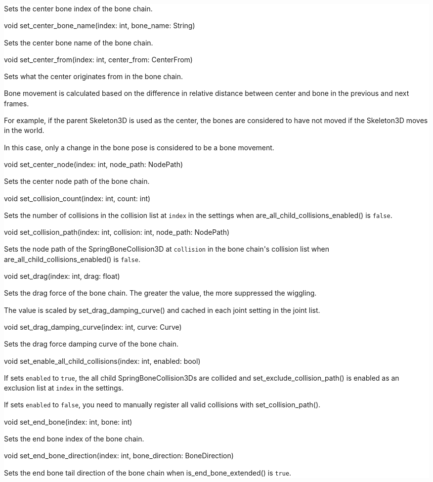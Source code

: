 Sets the center bone index of the bone chain.

void set_center_bone_name(index: int, bone_name: String)

Sets the center bone name of the bone chain.

void set_center_from(index: int, center_from: CenterFrom)

Sets what the center originates from in the bone chain.

Bone movement is calculated based on the difference in relative distance
between center and bone in the previous and next frames.

For example, if the parent Skeleton3D is used as the center, the bones are
considered to have not moved if the Skeleton3D moves in the world.

In this case, only a change in the bone pose is considered to be a bone
movement.

void set_center_node(index: int, node_path: NodePath)

Sets the center node path of the bone chain.

void set_collision_count(index: int, count: int)

Sets the number of collisions in the collision list at `index` in the settings
when are_all_child_collisions_enabled() is `false`.

void set_collision_path(index: int, collision: int, node_path: NodePath)

Sets the node path of the SpringBoneCollision3D at `collision` in the bone
chain's collision list when are_all_child_collisions_enabled() is `false`.

void set_drag(index: int, drag: float)

Sets the drag force of the bone chain. The greater the value, the more
suppressed the wiggling.

The value is scaled by set_drag_damping_curve() and cached in each joint
setting in the joint list.

void set_drag_damping_curve(index: int, curve: Curve)

Sets the drag force damping curve of the bone chain.

void set_enable_all_child_collisions(index: int, enabled: bool)

If sets `enabled` to `true`, the all child SpringBoneCollision3Ds are collided
and set_exclude_collision_path() is enabled as an exclusion list at `index` in
the settings.

If sets `enabled` to `false`, you need to manually register all valid
collisions with set_collision_path().

void set_end_bone(index: int, bone: int)

Sets the end bone index of the bone chain.

void set_end_bone_direction(index: int, bone_direction: BoneDirection)

Sets the end bone tail direction of the bone chain when is_end_bone_extended()
is `true`.
